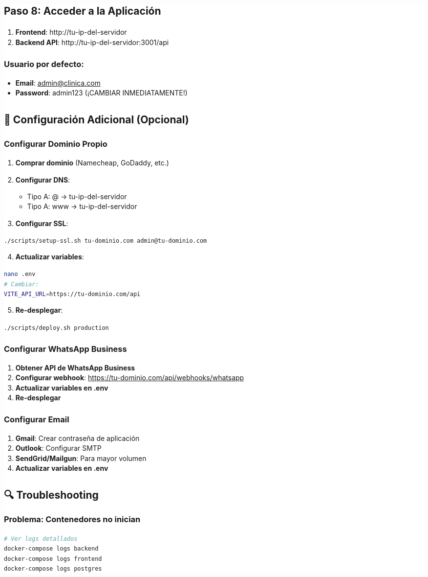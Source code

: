 ## Paso 8: Acceder a la Aplicación

1. **Frontend**: http://tu-ip-del-servidor
2. **Backend API**: http://tu-ip-del-servidor:3001/api

### Usuario por defecto:
- **Email**: admin@clinica.com
- **Password**: admin123 (¡CAMBIAR INMEDIATAMENTE!)

## 🔧 Configuración Adicional (Opcional)

### Configurar Dominio Propio

1. **Comprar dominio** (Namecheap, GoDaddy, etc.)
2. **Configurar DNS**:
   - Tipo A: @ → tu-ip-del-servidor
   - Tipo A: www → tu-ip-del-servidor

3. **Configurar SSL**:
```bash
./scripts/setup-ssl.sh tu-dominio.com admin@tu-dominio.com
```

4. **Actualizar variables**:
```bash
nano .env
# Cambiar:
VITE_API_URL=https://tu-dominio.com/api
```

5. **Re-desplegar**:
```bash
./scripts/deploy.sh production
```

### Configurar WhatsApp Business

1. **Obtener API de WhatsApp Business**
2. **Configurar webhook**: https://tu-dominio.com/api/webhooks/whatsapp
3. **Actualizar variables en .env**
4. **Re-desplegar**

### Configurar Email

1. **Gmail**: Crear contraseña de aplicación
2. **Outlook**: Configurar SMTP
3. **SendGrid/Mailgun**: Para mayor volumen
4. **Actualizar variables en .env**

## 🔍 Troubleshooting

### Problema: Contenedores no inician
```bash
# Ver logs detallados
docker-compose logs backend
docker-compose logs frontend
docker-compose logs postgres
```
